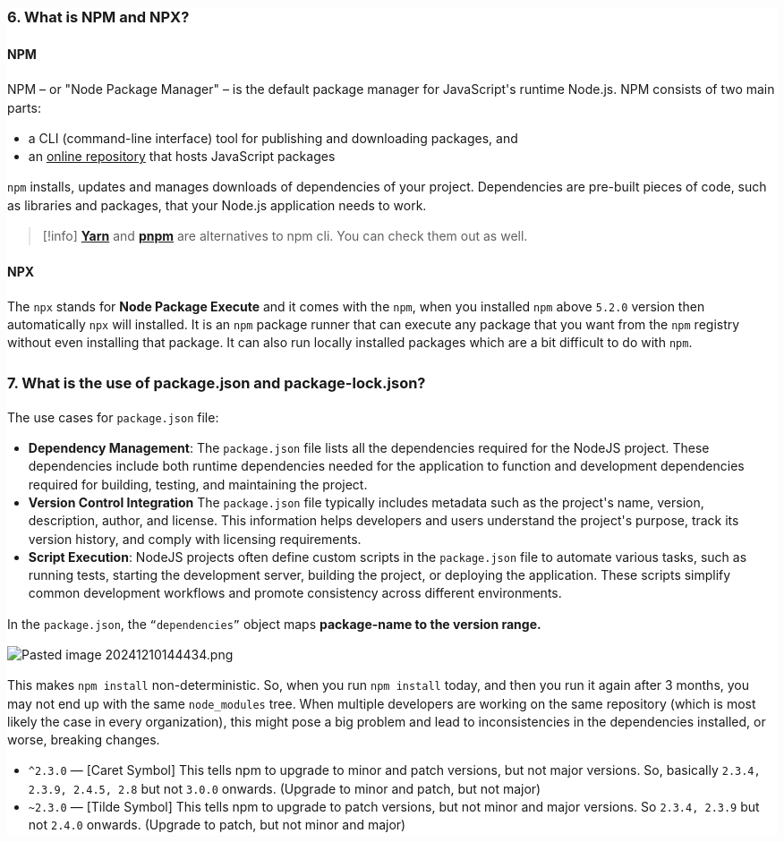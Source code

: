 
### 6. What is NPM and NPX?

#### NPM
NPM – or "Node Package Manager" – is the default package manager for JavaScript's runtime Node.js.
NPM consists of two main parts:

- a CLI (command-line interface) tool for publishing and downloading packages, and
- an [online repository](https://www.npmjs.com/) that hosts JavaScript packages

`npm` installs, updates and manages downloads of dependencies of your project. Dependencies are pre-built pieces of code, such as libraries and packages, that your Node.js application needs to work.

>[!info]
>[**Yarn**](https://yarnpkg.com/en/) and [**pnpm**](https://pnpm.io) are alternatives to npm cli. You can check them out as well.

#### NPX
The `npx` stands for **Node Package Execute** and it comes with the `npm`, when you installed `npm` above `5.2.0` version then automatically `npx` will installed. It is an `npm` package runner that can execute any package that you want from the `npm` registry without even installing that package.
It can also run locally installed packages which are a bit difficult to do with `npm`.


### 7. What is the use of package.json and package-lock.json?

The use cases for `package.json` file:
- **Dependency Management**: The `package.json` file lists all the dependencies required for the NodeJS project. These dependencies include both runtime dependencies needed for the application to function and development dependencies required for building, testing, and maintaining the project.
- **Version Control Integration** The `package.json` file typically includes metadata such as the project's name, version, description, author, and license. This information helps developers and users understand the project's purpose, track its version history, and comply with licensing requirements.
- **Script Execution**: NodeJS projects often define custom scripts in the `package.json` file to automate various tasks, such as running tests, starting the development server, building the project, or deploying the application. These scripts simplify common development workflows and promote consistency across different environments.

In the `package.json`, the `“dependencies”` object maps **package-name to the version range.**

![Pasted image 20241210144434.png](/img/user/Images/Pasted%20image%2020241210144434.png)

This makes `npm install` non-deterministic. So, when you run `npm install` today, and then you run it again after 3 months, you may not end up with the same `node_modules` tree.
When multiple developers are working on the same repository (which is most likely the case in every organization), this might pose a big problem and lead to inconsistencies in the dependencies installed, or worse, breaking changes.

- `^2.3.0` — [Caret Symbol] This tells npm to upgrade to minor and patch versions, but not major versions. So, basically `2.3.4, 2.3.9, 2.4.5, 2.8` but not `3.0.0` onwards. (Upgrade to minor and patch, but not major)
- `~2.3.0` — [Tilde Symbol] This tells npm to upgrade to patch versions, but not minor and major versions. So `2.3.4, 2.3.9` but not `2.4.0` onwards. (Upgrade to patch, but not minor and major)
